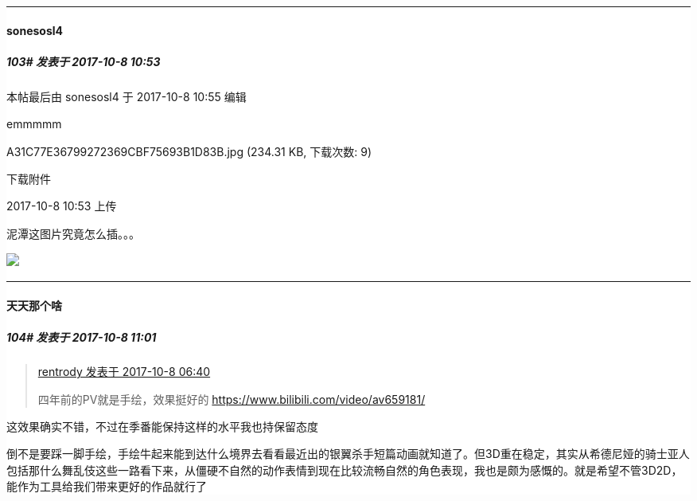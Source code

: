 
-----

####  sonesosl4  
##### 103#       发表于 2017-10-8 10:53



 本帖最后由 sonesosl4 于 2017-10-8 10:55 编辑 

emmmmm






A31C77E36799272369CBF75693B1D83B.jpg
(234.31 KB, 下载次数: 9)




下载附件


2017-10-8 10:53 上传








泥潭这图片究竟怎么插。。。

<img src="https://img.saraba1st.com/forum/201710/08/105329bpt89h38h5r1pjfp.jpg" referrerpolicy="no-referrer">












-----

####  天天那个啥  
##### 104#       发表于 2017-10-8 11:01



<blockquote><a href="httphttps://bbs.saraba1st.com/2b/forum.php?mod=redirect&amp;goto=findpost&amp;pid=37421977&amp;ptid=1522030" target="_blank">rentrody 发表于 2017-10-8 06:40</a>

四年前的PV就是手绘，效果挺好的 https://www.bilibili.com/video/av659181/</blockquote>
这效果确实不错，不过在季番能保持这样的水平我也持保留态度


倒不是要踩一脚手绘，手绘牛起来能到达什么境界去看看最近出的银翼杀手短篇动画就知道了。但3D重在稳定，其实从希德尼娅的骑士亚人包括那什么舞乱伎这些一路看下来，从僵硬不自然的动作表情到现在比较流畅自然的角色表现，我也是颇为感慨的。就是希望不管3D2D，能作为工具给我们带来更好的作品就行了





